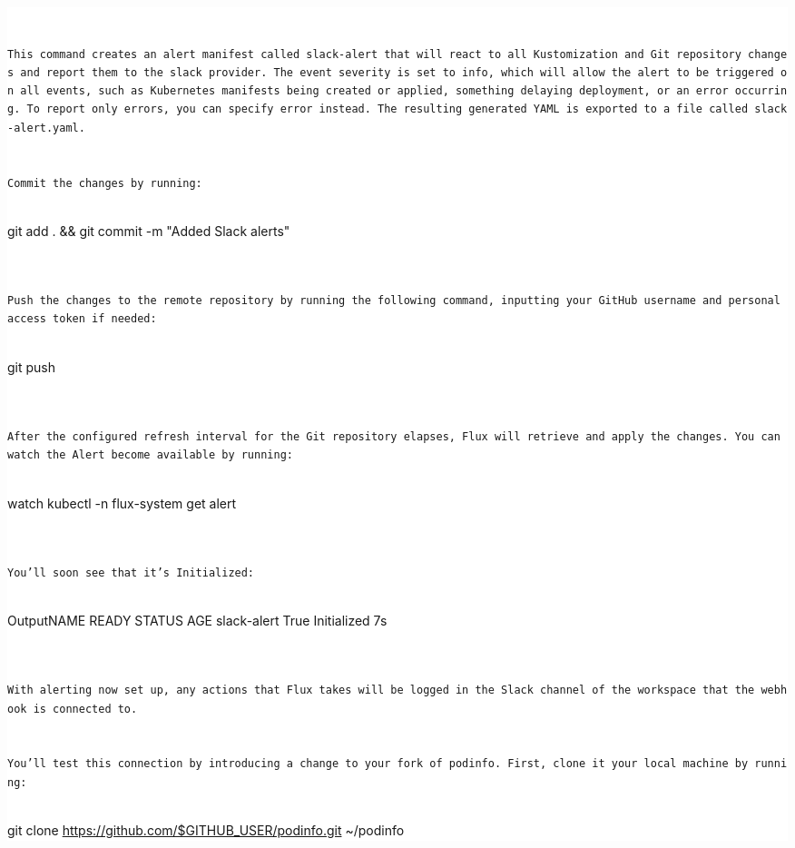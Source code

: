 
```


This command creates an alert manifest called slack-alert that will react to all Kustomization and Git repository changes and report them to the slack provider. The event severity is set to info, which will allow the alert to be triggered on all events, such as Kubernetes manifests being created or applied, something delaying deployment, or an error occurring. To report only errors, you can specify error instead. The resulting generated YAML is exported to a file called slack-alert.yaml.


Commit the changes by running:


```
git add . && git commit -m "Added Slack alerts"


```


Push the changes to the remote repository by running the following command, inputting your GitHub username and personal access token if needed:


```
git push


```


After the configured refresh interval for the Git repository elapses, Flux will retrieve and apply the changes. You can watch the Alert become available by running:


```
watch kubectl -n flux-system get alert


```


You’ll soon see that it’s Initialized:


```
OutputNAME          READY   STATUS        AGE
slack-alert   True    Initialized   7s

```


With alerting now set up, any actions that Flux takes will be logged in the Slack channel of the workspace that the webhook is connected to.


You’ll test this connection by introducing a change to your fork of podinfo. First, clone it your local machine by running:


```
git clone https://github.com/$GITHUB_USER/podinfo.git ~/podinfo
